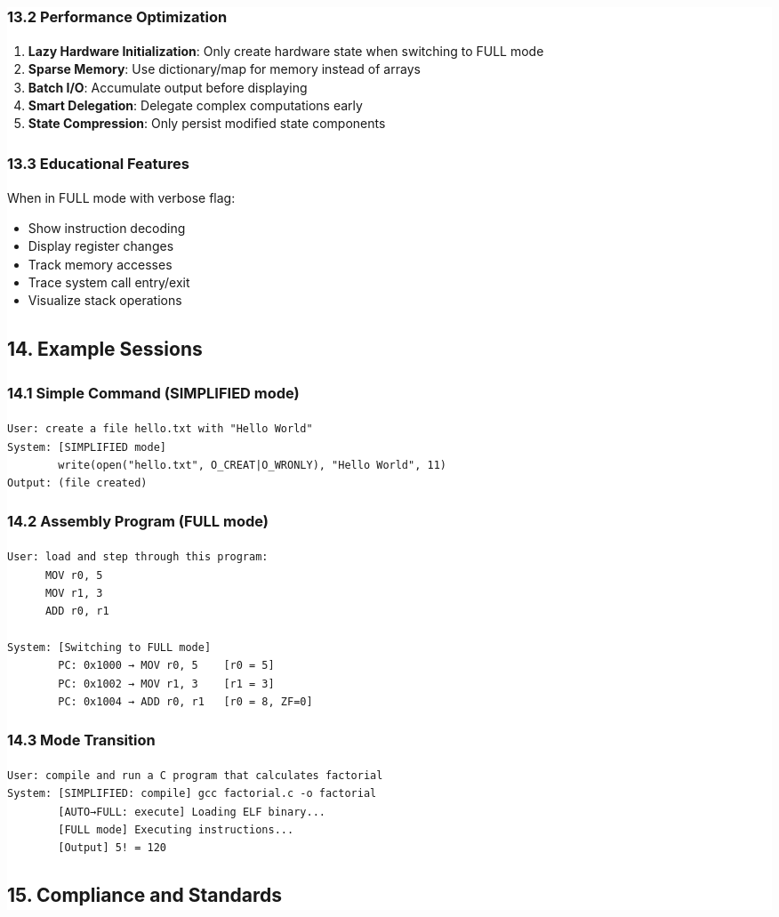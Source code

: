 ### 13.2 Performance Optimization

1. **Lazy Hardware Initialization**: Only create hardware state when switching to FULL mode
2. **Sparse Memory**: Use dictionary/map for memory instead of arrays
3. **Batch I/O**: Accumulate output before displaying
4. **Smart Delegation**: Delegate complex computations early
5. **State Compression**: Only persist modified state components

### 13.3 Educational Features

When in FULL mode with verbose flag:
- Show instruction decoding
- Display register changes
- Track memory accesses
- Trace system call entry/exit
- Visualize stack operations

## 14. Example Sessions

### 14.1 Simple Command (SIMPLIFIED mode)

```
User: create a file hello.txt with "Hello World"
System: [SIMPLIFIED mode]
        write(open("hello.txt", O_CREAT|O_WRONLY), "Hello World", 11)
Output: (file created)
```

### 14.2 Assembly Program (FULL mode)

```
User: load and step through this program:
      MOV r0, 5
      MOV r1, 3
      ADD r0, r1
      
System: [Switching to FULL mode]
        PC: 0x1000 → MOV r0, 5    [r0 = 5]
        PC: 0x1002 → MOV r1, 3    [r1 = 3]
        PC: 0x1004 → ADD r0, r1   [r0 = 8, ZF=0]
```

### 14.3 Mode Transition

```
User: compile and run a C program that calculates factorial
System: [SIMPLIFIED: compile] gcc factorial.c -o factorial
        [AUTO→FULL: execute] Loading ELF binary...
        [FULL mode] Executing instructions...
        [Output] 5! = 120
```

## 15. Compliance and Standards
